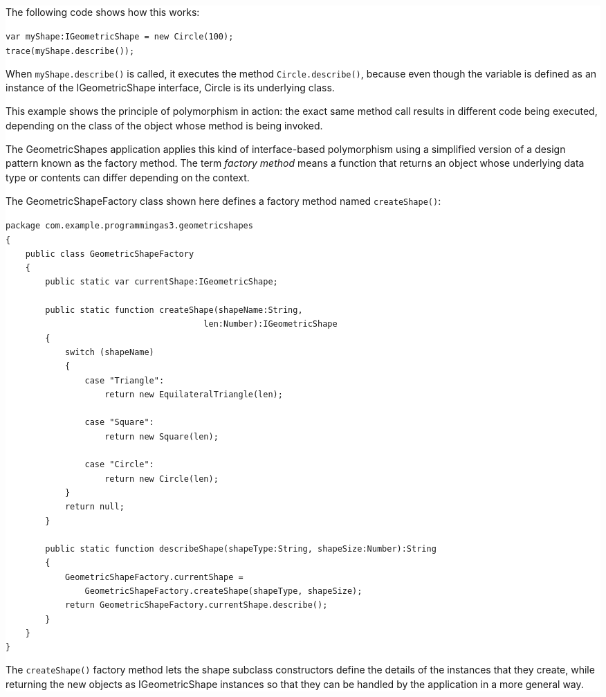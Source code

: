 The following code shows how this works:

    var myShape:IGeometricShape = new Circle(100);
    trace(myShape.describe());

When `myShape.describe()` is called, it executes the method `Circle.describe()`,
because even though the variable is defined as an instance of the
IGeometricShape interface, Circle is its underlying class.

This example shows the principle of polymorphism in action: the exact same
method call results in different code being executed, depending on the class of
the object whose method is being invoked.

The GeometricShapes application applies this kind of interface-based
polymorphism using a simplified version of a design pattern known as the factory
method. The term _factory method_ means a function that returns an object whose
underlying data type or contents can differ depending on the context.

The GeometricShapeFactory class shown here defines a factory method named
`createShape()`:

    package com.example.programmingas3.geometricshapes
    {
        public class GeometricShapeFactory
        {
            public static var currentShape:IGeometricShape;

            public static function createShape(shapeName:String,
                                            len:Number):IGeometricShape
            {
                switch (shapeName)
                {
                    case "Triangle":
                        return new EquilateralTriangle(len);

                    case "Square":
                        return new Square(len);

                    case "Circle":
                        return new Circle(len);
                }
                return null;
            }

            public static function describeShape(shapeType:String, shapeSize:Number):String
            {
                GeometricShapeFactory.currentShape =
                    GeometricShapeFactory.createShape(shapeType, shapeSize);
                return GeometricShapeFactory.currentShape.describe();
            }
        }
    }

The `createShape()` factory method lets the shape subclass constructors define
the details of the instances that they create, while returning the new objects
as IGeometricShape instances so that they can be handled by the application in a
more general way.
